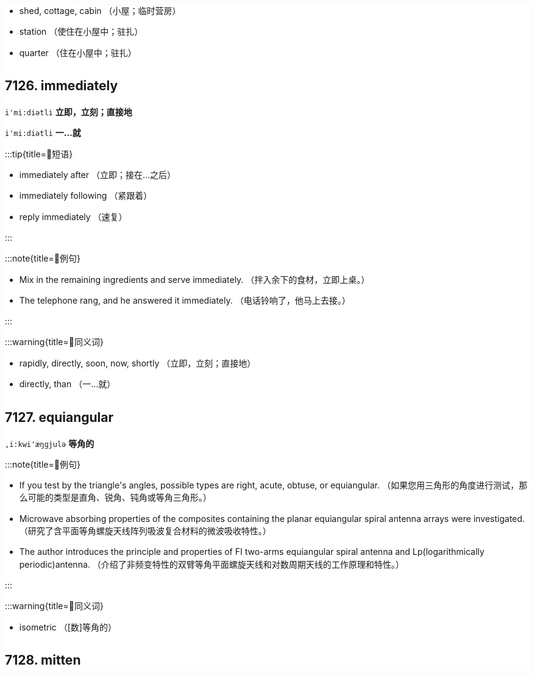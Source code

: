 - shed, cottage, cabin （小屋；临时营房）

- station （使住在小屋中；驻扎）

- quarter （住在小屋中；驻扎）


## 7126. immediately

`i'mi:diətli`  **立即，立刻；直接地**

`i'mi:diətli`  **一…就**

:::tip{title=🤩短语}

- immediately after （立即；接在…之后）

- immediately following （紧跟着）

- reply immediately （速复）

:::

:::note{title=🎤例句}

- Mix in the remaining ingredients and serve immediately. （拌入余下的食材，立即上桌。）

- The telephone rang, and he answered it immediately. （电话铃响了，他马上去接。）

:::

:::warning{title=🤔同义词}

- rapidly, directly, soon, now, shortly （立即，立刻；直接地）

- directly, than （一…就）


## 7127. equiangular

`,i:kwi'æŋɡjulə`  **等角的**

:::note{title=🎤例句}

- If you test by the triangle's angles, possible types are right, acute, obtuse, or equiangular. （如果您用三角形的角度进行测试，那么可能的类型是直角、锐角、钝角或等角三角形。）

- Microwave absorbing properties of the composites containing the planar equiangular spiral antenna arrays were investigated. （研究了含平面等角螺旋天线阵列吸波复合材料的微波吸收特性。）

- The author introduces the principle and properties of FI two-arms equiangular spiral antenna and Lp(logarithmically periodic)antenna. （介绍了非频变特性的双臂等角平面螺旋天线和对数周期天线的工作原理和特性。）

:::

:::warning{title=🤔同义词}

- isometric （[数]等角的）


## 7128. mitten
